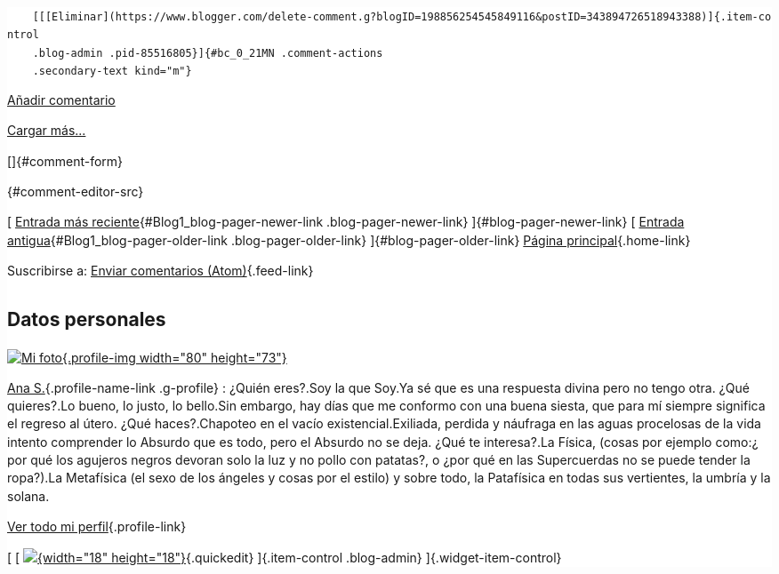         [[[Eliminar](https://www.blogger.com/delete-comment.g?blogID=198856254545849116&postID=343894726518943388)]{.item-control
        .blog-admin .pid-85516805}]{#bc_0_21MN .comment-actions
        .secondary-text kind="m"}

[Añadir comentario](javascript:;)

[Cargar más\...](javascript:;)

[]{#comment-form}

[](https://www.blogger.com/comment-iframe.g?blogID=198856254545849116&postID=1025063297297650816){#comment-editor-src}

[ [Entrada más
reciente](https://mujericolas.blogspot.com/2012/03/simin-daneshvarnovelista-irani.html "Entrada más reciente"){#Blog1_blog-pager-newer-link
.blog-pager-newer-link} ]{#blog-pager-newer-link} [ [Entrada
antigua](https://mujericolas.blogspot.com/2012/03/suzy-scarboroughilustradora.html "Entrada antigua"){#Blog1_blog-pager-older-link
.blog-pager-older-link} ]{#blog-pager-older-link} [Página
principal](https://mujericolas.blogspot.com/){.home-link}

Suscribirse a: [Enviar comentarios
(Atom)](https://mujericolas.blogspot.com/feeds/1025063297297650816/comments/default){.feed-link}

Datos personales
----------------

[![Mi
foto](//3.bp.blogspot.com/-TIMnDYcH90Q/VmMWCHy91FI/AAAAAAAALws/UllNMkXIDR4/s80/Ana%2BS.%2Bblog.jpg){.profile-img
width="80"
height="73"}](https://www.blogger.com/profile/00767263398766580287)

 [Ana S.](https://www.blogger.com/profile/00767263398766580287){.profile-name-link .g-profile} 
:   ¿Quién eres?.Soy la que Soy.Ya sé que es una respuesta divina pero
    no tengo otra. ¿Qué quieres?.Lo bueno, lo justo, lo bello.Sin
    embargo, hay días que me conformo con una buena siesta, que para mí
    siempre significa el regreso al útero. ¿Qué haces?.Chapoteo en el
    vacío existencial.Exiliada, perdida y náufraga en las aguas
    procelosas de la vida intento comprender lo Absurdo que es todo,
    pero el Absurdo no se deja. ¿Qué te interesa?.La Física, (cosas por
    ejemplo como:¿ por qué los agujeros negros devoran solo la luz y no
    pollo con patatas?, o ¿por qué en las Supercuerdas no se puede
    tender la ropa?).La Metafísica (el sexo de los ángeles y cosas por
    el estilo) y sobre todo, la Patafísica en todas sus vertientes, la
    umbría y la solana.

[Ver todo mi
perfil](https://www.blogger.com/profile/00767263398766580287){.profile-link}

[ [
[![](https://resources.blogblog.com/img/icon18_wrench_allbkg.png){width="18"
height="18"}](//www.blogger.com/rearrange?blogID=198856254545849116&widgetType=Profile&widgetId=Profile1&action=editWidget&sectionId=sidebar-right-1 "Editar"){.quickedit}
]{.item-control .blog-admin} ]{.widget-item-control}
